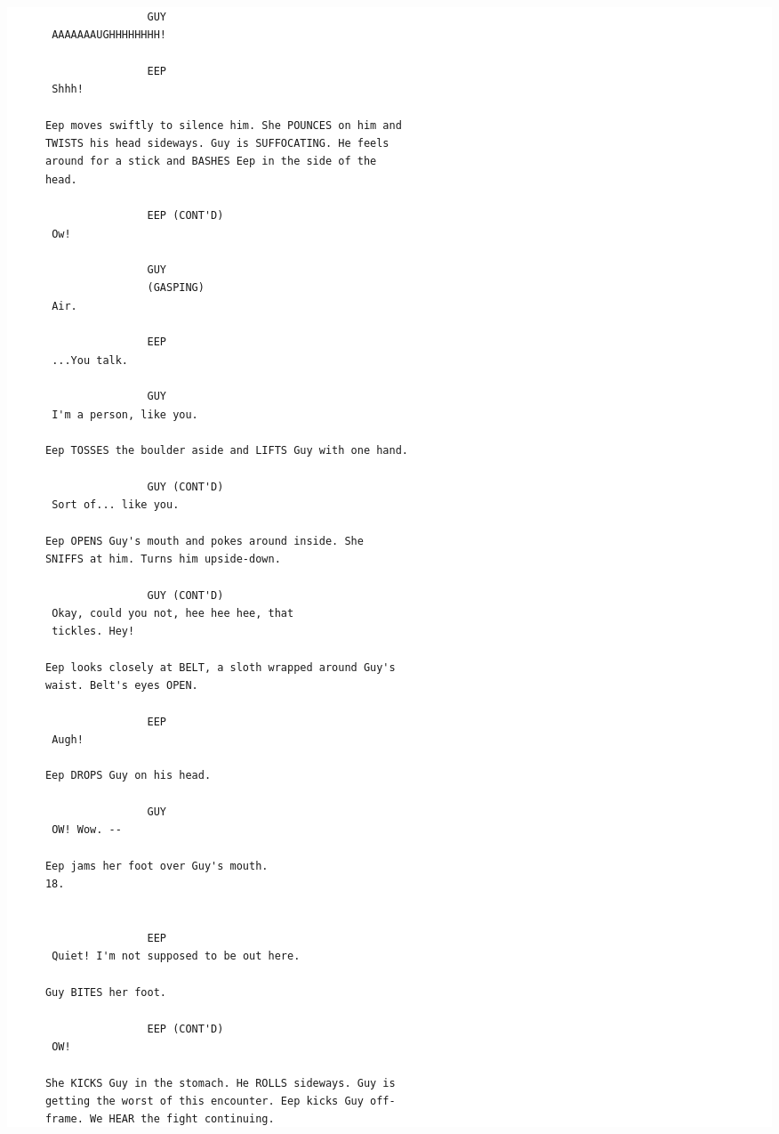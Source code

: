                           GUY
           AAAAAAAUGHHHHHHHH!
                         
                          EEP
           Shhh!
                         
          Eep moves swiftly to silence him. She POUNCES on him and
          TWISTS his head sideways. Guy is SUFFOCATING. He feels
          around for a stick and BASHES Eep in the side of the
          head.
                         
                          EEP (CONT'D)
           Ow!
                         
                          GUY
                          (GASPING)
           Air.
                         
                          EEP
           ...You talk.
                         
                          GUY
           I'm a person, like you.
                         
          Eep TOSSES the boulder aside and LIFTS Guy with one hand.
                         
                          GUY (CONT'D)
           Sort of... like you.
                         
          Eep OPENS Guy's mouth and pokes around inside. She
          SNIFFS at him. Turns him upside-down.
                         
                          GUY (CONT'D)
           Okay, could you not, hee hee hee, that
           tickles. Hey!
                         
          Eep looks closely at BELT, a sloth wrapped around Guy's
          waist. Belt's eyes OPEN.
                         
                          EEP
           Augh!
                         
          Eep DROPS Guy on his head.
                         
                          GUY
           OW! Wow. --
                         
          Eep jams her foot over Guy's mouth.
          18.
                         
                         
                          EEP
           Quiet! I'm not supposed to be out here.
                         
          Guy BITES her foot.
                         
                          EEP (CONT'D)
           OW!
                         
          She KICKS Guy in the stomach. He ROLLS sideways. Guy is
          getting the worst of this encounter. Eep kicks Guy off-
          frame. We HEAR the fight continuing.
                         